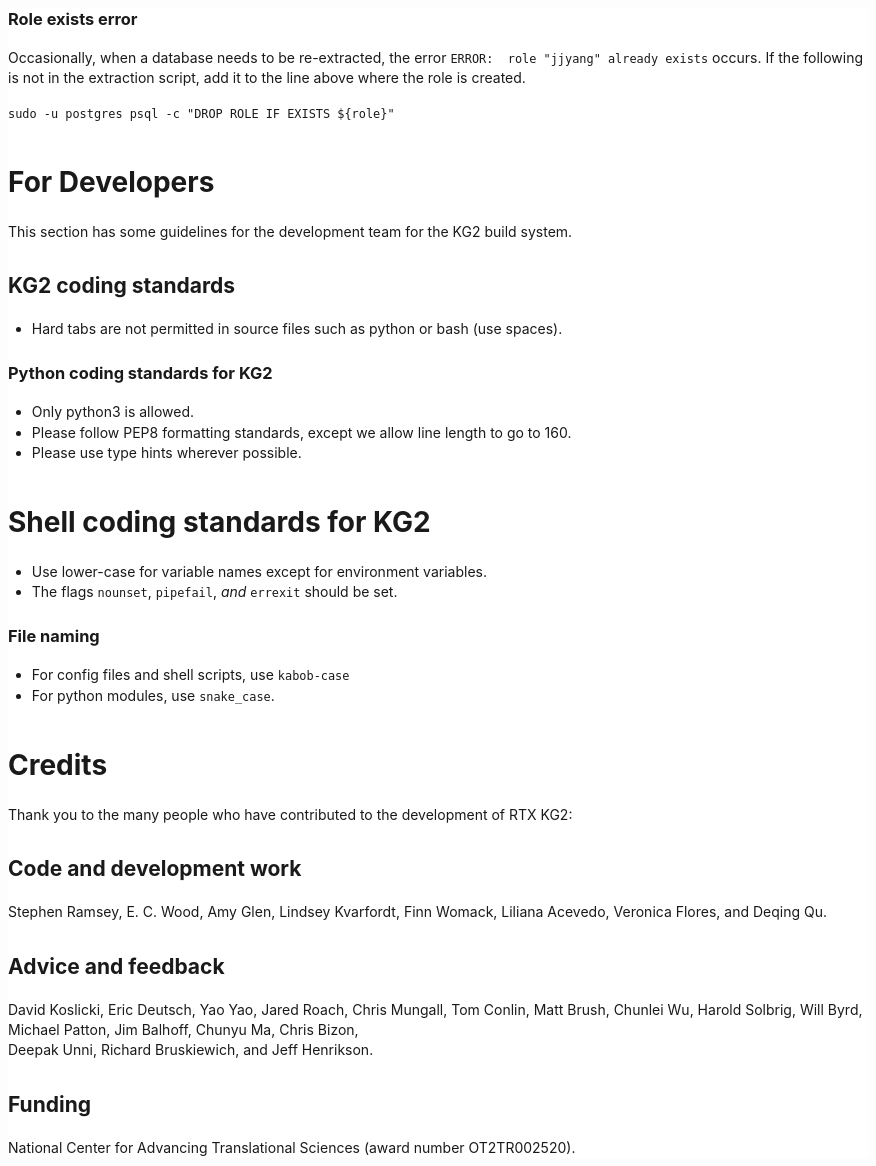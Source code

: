 ### Role exists error
Occasionally, when a database needs to be re-extracted, the error `ERROR:  role "jjyang" already exists` occurs.
If the following is not in the extraction script, add it to the line above where the role is created.
```
sudo -u postgres psql -c "DROP ROLE IF EXISTS ${role}"
```

# For Developers

This section has some guidelines for the development team for the KG2 build system.

## KG2 coding standards

- Hard tabs are not permitted in source files such as python or bash (use spaces).

### Python coding standards for KG2

- Only python3 is allowed.
- Please follow PEP8 formatting standards, except we allow line length to go to 160.
- Please use type hints wherever possible.

# Shell coding standards for KG2

- Use lower-case for variable names except for environment variables.
- The flags `nounset`, `pipefail`, *and* `errexit` should be set.

### File naming

- For config files and shell scripts, use `kabob-case`
- For python modules, use `snake_case`.

# Credits

Thank you to the many people who have contributed to the development of RTX KG2:

## Code and development work
Stephen Ramsey, 
E. C. Wood,
Amy Glen, 
Lindsey Kvarfordt,
Finn Womack, 
Liliana Acevedo, 
Veronica Flores, and
Deqing Qu.

## Advice and feedback
David Koslicki, Eric Deutsch, Yao Yao, Jared Roach, Chris Mungall, Tom Conlin, Matt Brush,
Chunlei Wu, Harold Solbrig, Will Byrd, Michael Patton, Jim Balhoff, Chunyu Ma, Chris Bizon,  
Deepak Unni, Richard Bruskiewich, and Jeff Henrikson.

## Funding
National Center for Advancing Translational Sciences (award number OT2TR002520).

